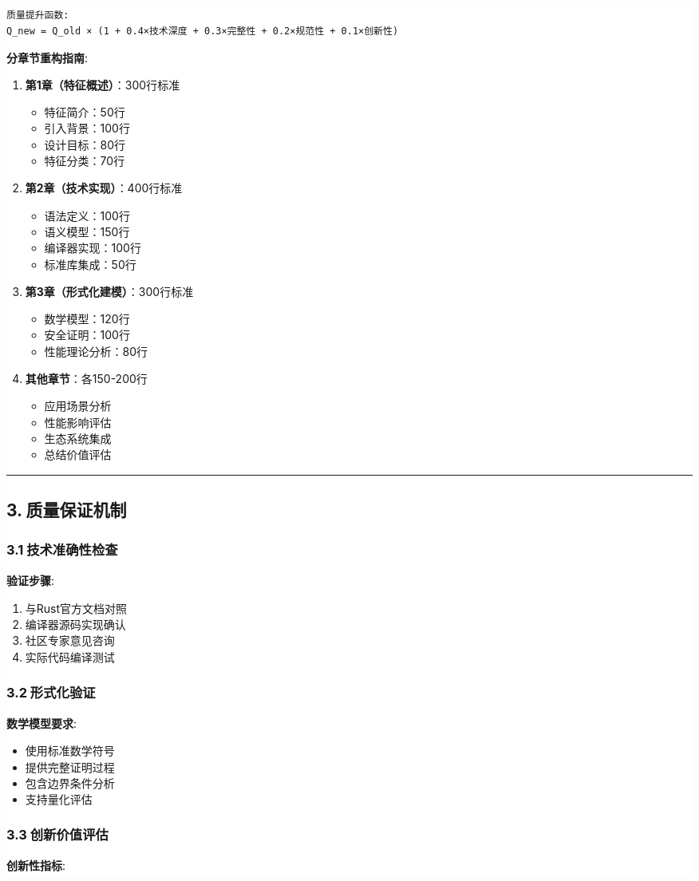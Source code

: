 ```mathematical
质量提升函数:
Q_new = Q_old × (1 + 0.4×技术深度 + 0.3×完整性 + 0.2×规范性 + 0.1×创新性)
```

**分章节重构指南**:

1. **第1章（特征概述）**：300行标准
   - 特征简介：50行
   - 引入背景：100行  
   - 设计目标：80行
   - 特征分类：70行

2. **第2章（技术实现）**：400行标准
   - 语法定义：100行
   - 语义模型：150行
   - 编译器实现：100行
   - 标准库集成：50行

3. **第3章（形式化建模）**：300行标准
   - 数学模型：120行
   - 安全证明：100行
   - 性能理论分析：80行

4. **其他章节**：各150-200行
   - 应用场景分析
   - 性能影响评估
   - 生态系统集成
   - 总结价值评估

---

## 3. 质量保证机制

### 3.1 技术准确性检查

**验证步骤**:

1. 与Rust官方文档对照
2. 编译器源码实现确认
3. 社区专家意见咨询
4. 实际代码编译测试

### 3.2 形式化验证

**数学模型要求**:

- 使用标准数学符号
- 提供完整证明过程
- 包含边界条件分析
- 支持量化评估

### 3.3 创新价值评估

**创新性指标**:
